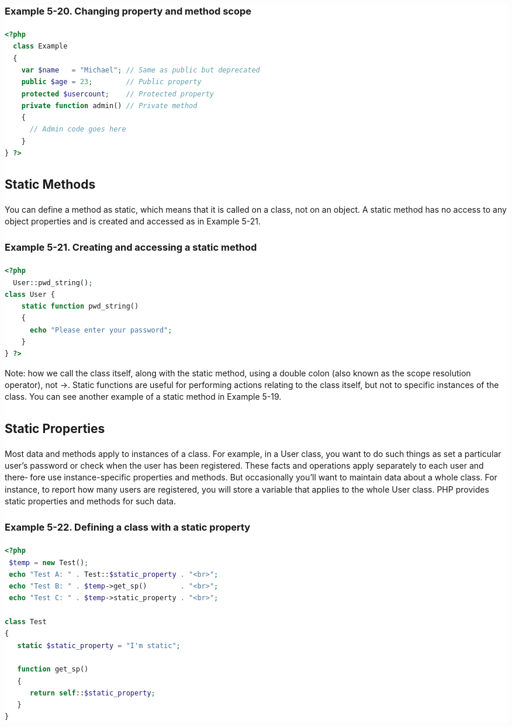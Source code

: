 ### Example 5-20. Changing property and method scope
```php
<?php
  class Example
  {
    var $name   = "Michael"; // Same as public but deprecated
    public $age = 23;        // Public property
    protected $usercount;    // Protected property
    private function admin() // Private method
    {
      // Admin code goes here
    }
} ?>
```

## Static Methods
You can define a method as static, which means that it is called on a class, not on an object. A static method has no access to any object properties and is created and accessed as in Example 5-21.

### Example 5-21. Creating and accessing a static method
```php
<?php
  User::pwd_string();
class User {
    static function pwd_string()
    {
      echo "Please enter your password";
    }
} ?>
```

Note:
 how we call the class itself, along with the static method, using a double colon (also known as the scope resolution operator), not ->. Static functions are useful for performing actions relating to the class itself, but not to specific instances of the class. You can see another example of a static method in Example 5-19.

 ## Static Properties
 Most data and methods apply to instances of a class. For example, in a User class, you want to do such things as set a particular user’s password or check when the user has been registered. These facts and operations apply separately to each user and there‐ fore use instance-specific properties and methods. But occasionally you’ll want to maintain data about a whole class. For instance, to report how many users are registered, you will store a variable that applies to the whole User class. PHP provides static properties and methods for such data.

 ### Example 5-22. Defining a class with a static property
 ```php
 <?php
  $temp = new Test();
  echo "Test A: " . Test::$static_property . "<br>";
  echo "Test B: " . $temp->get_sp()        . "<br>";
  echo "Test C: " . $temp->static_property . "<br>";

class Test 
 {
    static $static_property = "I'm static";

    function get_sp()
    {
       return self::$static_property;
    }
 } 
 ```